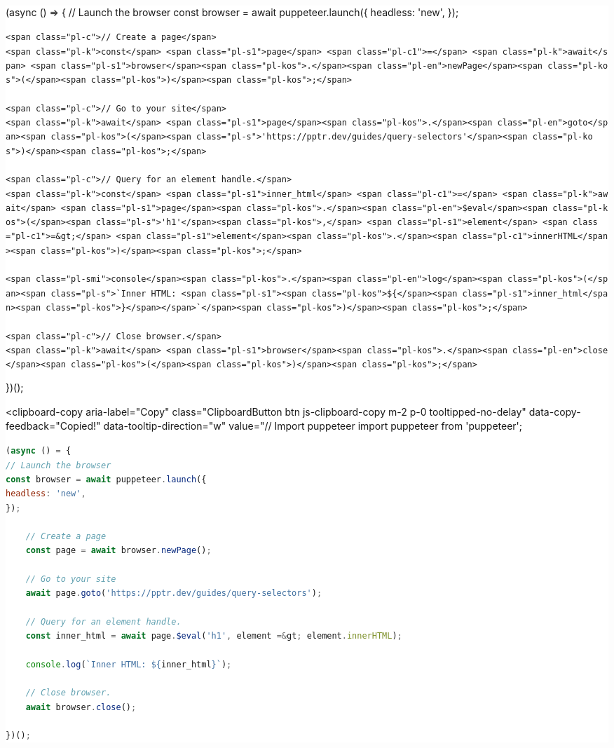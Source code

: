 <span class="pl-kos">(</span><span class="pl-k">async</span> <span class="pl-kos">(</span><span class="pl-kos">)</span> <span class="pl-c1">=&gt;</span> <span class="pl-kos">{</span>
<span class="pl-c">// Launch the browser</span>
<span class="pl-k">const</span> <span class="pl-s1">browser</span> <span class="pl-c1">=</span> <span class="pl-k">await</span> <span class="pl-s1">puppeteer</span><span class="pl-kos">.</span><span class="pl-en">launch</span><span class="pl-kos">(</span><span class="pl-kos">{</span>
<span class="pl-c1">headless</span>: <span class="pl-s">'new'</span><span class="pl-kos">,</span>
<span class="pl-kos">}</span><span class="pl-kos">)</span><span class="pl-kos">;</span>

    <span class="pl-c">// Create a page</span>
    <span class="pl-k">const</span> <span class="pl-s1">page</span> <span class="pl-c1">=</span> <span class="pl-k">await</span> <span class="pl-s1">browser</span><span class="pl-kos">.</span><span class="pl-en">newPage</span><span class="pl-kos">(</span><span class="pl-kos">)</span><span class="pl-kos">;</span>

    <span class="pl-c">// Go to your site</span>
    <span class="pl-k">await</span> <span class="pl-s1">page</span><span class="pl-kos">.</span><span class="pl-en">goto</span><span class="pl-kos">(</span><span class="pl-s">'https://pptr.dev/guides/query-selectors'</span><span class="pl-kos">)</span><span class="pl-kos">;</span>

    <span class="pl-c">// Query for an element handle.</span>
    <span class="pl-k">const</span> <span class="pl-s1">inner_html</span> <span class="pl-c1">=</span> <span class="pl-k">await</span> <span class="pl-s1">page</span><span class="pl-kos">.</span><span class="pl-en">$eval</span><span class="pl-kos">(</span><span class="pl-s">'h1'</span><span class="pl-kos">,</span> <span class="pl-s1">element</span> <span class="pl-c1">=&gt;</span> <span class="pl-s1">element</span><span class="pl-kos">.</span><span class="pl-c1">innerHTML</span><span class="pl-kos">)</span><span class="pl-kos">;</span>

    <span class="pl-smi">console</span><span class="pl-kos">.</span><span class="pl-en">log</span><span class="pl-kos">(</span><span class="pl-s">`Inner HTML: <span class="pl-s1"><span class="pl-kos">${</span><span class="pl-s1">inner_html</span><span class="pl-kos">}</span></span>`</span><span class="pl-kos">)</span><span class="pl-kos">;</span>

    <span class="pl-c">// Close browser.</span>
    <span class="pl-k">await</span> <span class="pl-s1">browser</span><span class="pl-kos">.</span><span class="pl-en">close</span><span class="pl-kos">(</span><span class="pl-kos">)</span><span class="pl-kos">;</span>

<span class="pl-kos">}</span><span class="pl-kos">)</span><span class="pl-kos">(</span><span class="pl-kos">)</span><span class="pl-kos">;</span></pre><div class="zeroclipboard-container position-absolute right-0 top-0"><clipboard-copy aria-label="Copy" class="ClipboardButton btn js-clipboard-copy m-2 p-0 tooltipped-no-delay" data-copy-feedback="Copied!" data-tooltip-direction="w" value="// Import puppeteer
import puppeteer from 'puppeteer';

```javascript
(async () = {
// Launch the browser
const browser = await puppeteer.launch({
headless: 'new',
});

    // Create a page
    const page = await browser.newPage();

    // Go to your site
    await page.goto('https://pptr.dev/guides/query-selectors');

    // Query for an element handle.
    const inner_html = await page.$eval('h1', element =&gt; element.innerHTML);

    console.log(`Inner HTML: ${inner_html}`);

    // Close browser.
    await browser.close();

})();
```